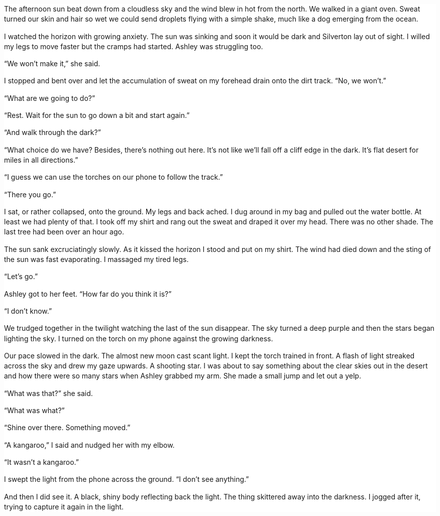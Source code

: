 The afternoon sun beat down from a cloudless sky and the wind blew in hot from the north. We walked in a giant oven. Sweat turned our skin and hair so wet we could send droplets flying with a simple shake, much like a dog emerging from the ocean. 

I watched the horizon with growing anxiety. The sun was sinking and soon it would be dark and Silverton lay out of sight. I willed my legs to move faster but the cramps had started. Ashley was struggling too. 

“We won’t make it,” she said.

I stopped and bent over and let the accumulation of sweat on my forehead drain onto the dirt track. “No, we won’t.”

“What are we going to do?”

“Rest. Wait for the sun to go down a bit and start again.”

“And walk through the dark?”

“What choice do we have? Besides, there’s nothing out here. It’s not like we’ll fall off a cliff edge in the dark. It’s flat desert for miles in all directions.”

“I guess we can use the torches on our phone to follow the track.”

“There you go.”

I sat, or rather collapsed, onto the ground. My legs and back ached. I dug around in my bag and pulled out the water bottle. At least we had plenty of that. I took off my shirt and rang out the sweat and draped it over my head. There was no other shade. The last tree had been over an hour ago. 

The sun sank excruciatingly slowly. As it kissed the horizon I stood and put on my shirt. The wind had died down and the sting of the sun was fast evaporating. I massaged my tired legs.

“Let’s go.”

Ashley got to her feet. “How far do you think it is?”

“I don’t know.”

We trudged together in the twilight watching the last of the sun disappear. The sky turned a deep purple and then the stars began lighting the sky. I turned on the torch on my phone against the growing darkness.

Our pace slowed in the dark. The almost new moon cast scant light. I kept the torch trained in front. A flash of light streaked across the sky and drew my gaze upwards. A shooting star. I was about to say something about the clear skies out in the desert and how there were so many stars when Ashley grabbed my arm. She made a small jump and let out a yelp.

“What was that?” she said.

“What was what?”

“Shine over there. Something moved.”

“A kangaroo,” I said and nudged her with my elbow.

“It wasn’t a kangaroo.”

I swept the light from the phone across the ground. “I don’t see anything.”

And then I did see it. A black, shiny body reflecting back the light. The thing skittered away into the darkness. I jogged after it, trying to capture it again in the light.
